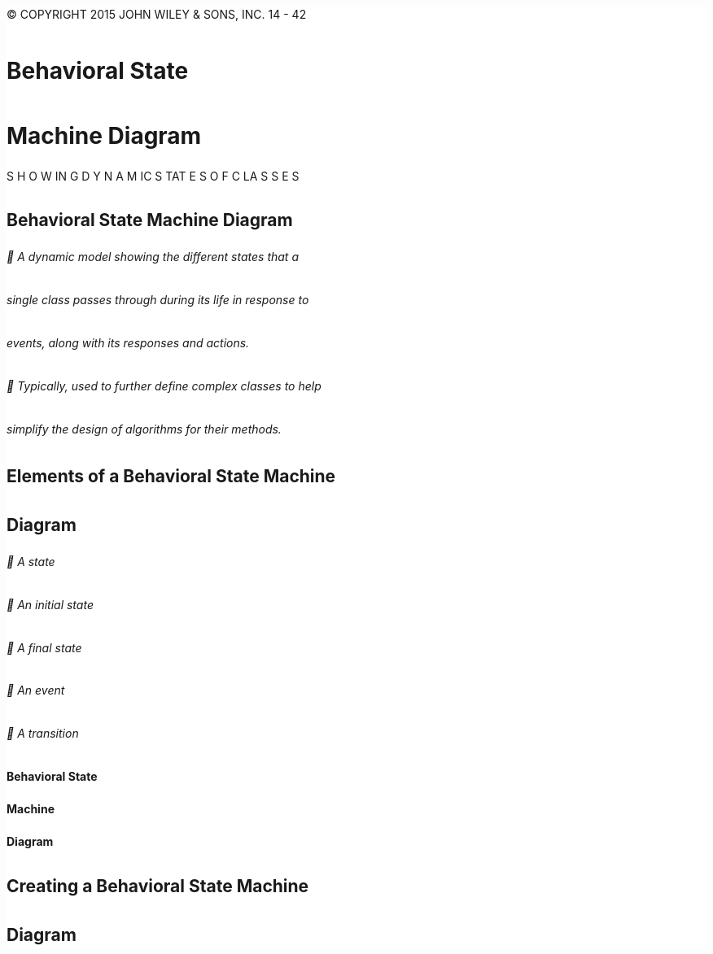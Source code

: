 
© COPYRIGHT 2015 JOHN WILEY & SONS, INC. 14 - 42


# Behavioral State

# Machine Diagram

S H O W IN G D Y N A M IC S TAT E S O F C LA S S E S


## Behavioral State Machine Diagram

######  A dynamic model showing the different states that a

###### single class passes through during its life in response to

###### events, along with its responses and actions.

######  Typically, used to further define complex classes to help

###### simplify the design of algorithms for their methods.


## Elements of a Behavioral State Machine

## Diagram

######  A state

######  An initial state

######  A final state

######  An event

######  A transition


#### Behavioral State

#### Machine

#### Diagram


## Creating a Behavioral State Machine

## Diagram
